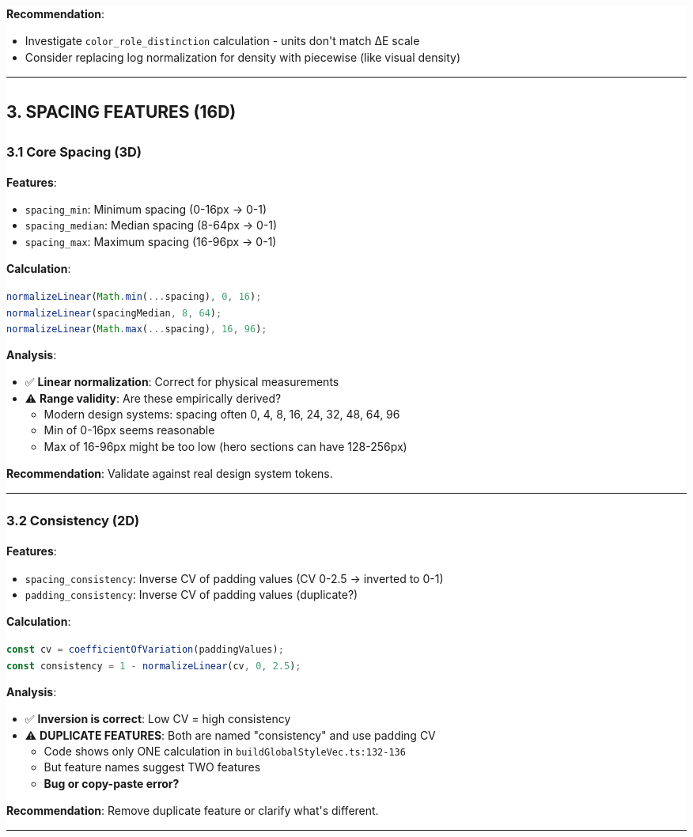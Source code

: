 **Recommendation**:
- Investigate `color_role_distinction` calculation - units don't match ΔE scale
- Consider replacing log normalization for density with piecewise (like visual density)

---

## 3. SPACING FEATURES (16D)

### 3.1 Core Spacing (3D)

**Features**:
- `spacing_min`: Minimum spacing (0-16px → 0-1)
- `spacing_median`: Median spacing (8-64px → 0-1)
- `spacing_max`: Maximum spacing (16-96px → 0-1)

**Calculation**:
```typescript
normalizeLinear(Math.min(...spacing), 0, 16);
normalizeLinear(spacingMedian, 8, 64);
normalizeLinear(Math.max(...spacing), 16, 96);
```

**Analysis**:
- ✅ **Linear normalization**: Correct for physical measurements
- ⚠️  **Range validity**: Are these empirically derived?
  - Modern design systems: spacing often 0, 4, 8, 16, 24, 32, 48, 64, 96
  - Min of 0-16px seems reasonable
  - Max of 16-96px might be too low (hero sections can have 128-256px)

**Recommendation**: Validate against real design system tokens.

---

### 3.2 Consistency (2D)

**Features**:
- `spacing_consistency`: Inverse CV of padding values (CV 0-2.5 → inverted to 0-1)
- `padding_consistency`: Inverse CV of padding values (duplicate?)

**Calculation**:
```typescript
const cv = coefficientOfVariation(paddingValues);
const consistency = 1 - normalizeLinear(cv, 0, 2.5);
```

**Analysis**:
- ✅ **Inversion is correct**: Low CV = high consistency
- ⚠️  **DUPLICATE FEATURES**: Both are named "consistency" and use padding CV
  - Code shows only ONE calculation in `buildGlobalStyleVec.ts:132-136`
  - But feature names suggest TWO features
  - **Bug or copy-paste error?**

**Recommendation**: Remove duplicate feature or clarify what's different.

---
